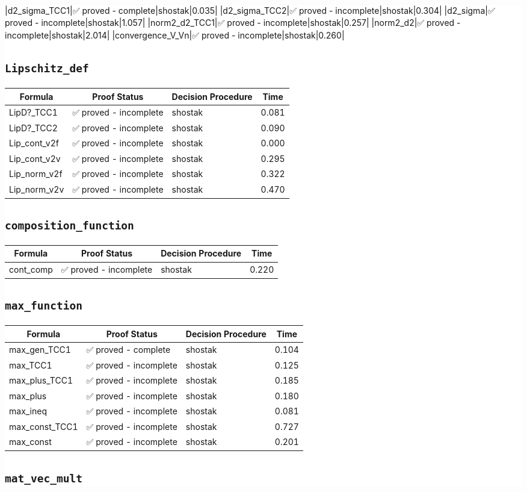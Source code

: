 |d2_sigma_TCC1|✅ proved - complete|shostak|0.035|
|d2_sigma_TCC2|✅ proved - incomplete|shostak|0.304|
|d2_sigma|✅ proved - incomplete|shostak|1.057|
|norm2_d2_TCC1|✅ proved - incomplete|shostak|0.257|
|norm2_d2|✅ proved - incomplete|shostak|2.014|
|convergence_V_Vn|✅ proved - incomplete|shostak|0.260|

## `Lipschitz_def`

| Formula | Proof Status | Decision Procedure | Time |
| ---     | ---          | ---                | ---  |
|LipD?_TCC1|✅ proved - incomplete|shostak|0.081|
|LipD?_TCC2|✅ proved - incomplete|shostak|0.090|
|Lip_cont_v2f|✅ proved - incomplete|shostak|0.000|
|Lip_cont_v2v|✅ proved - incomplete|shostak|0.295|
|Lip_norm_v2f|✅ proved - incomplete|shostak|0.322|
|Lip_norm_v2v|✅ proved - incomplete|shostak|0.470|

## `composition_function`

| Formula | Proof Status | Decision Procedure | Time |
| ---     | ---          | ---                | ---  |
|cont_comp|✅ proved - incomplete|shostak|0.220|

## `max_function`

| Formula | Proof Status | Decision Procedure | Time |
| ---     | ---          | ---                | ---  |
|max_gen_TCC1|✅ proved - complete|shostak|0.104|
|max_TCC1|✅ proved - incomplete|shostak|0.125|
|max_plus_TCC1|✅ proved - incomplete|shostak|0.185|
|max_plus|✅ proved - incomplete|shostak|0.180|
|max_ineq|✅ proved - incomplete|shostak|0.081|
|max_const_TCC1|✅ proved - incomplete|shostak|0.727|
|max_const|✅ proved - incomplete|shostak|0.201|

## `mat_vec_mult`
